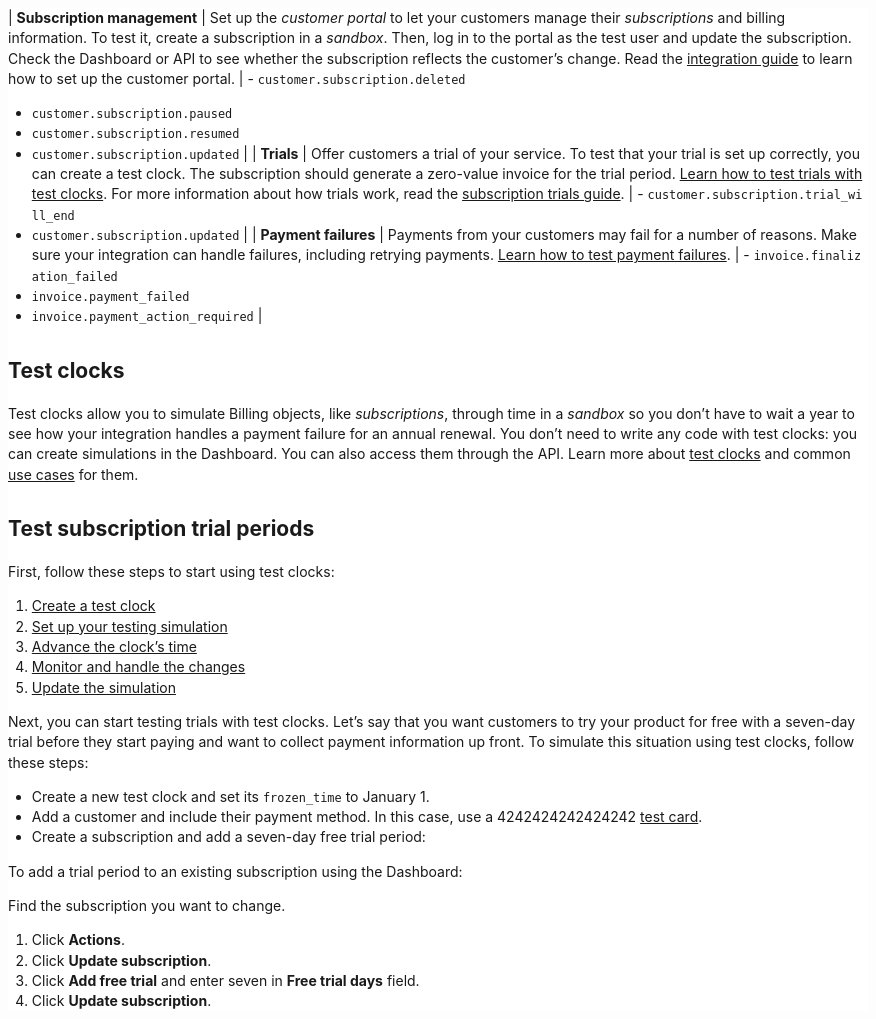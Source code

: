 | **Subscription management** | Set up the *customer portal* to let your customers manage their *subscriptions* and billing information. To test it, create a subscription in a *sandbox*. Then, log in to the portal as the test user and update the subscription. Check the Dashboard or API to see whether the subscription reflects the customer’s change. Read the [integration guide](https://docs.stripe.com/customer-management.md) to learn how to set up the customer portal.                                                                                                                                                                                                                                              | - `customer.subscription.deleted`
  - `customer.subscription.paused`
  - `customer.subscription.resumed`
  - `customer.subscription.updated`                                                                     |
| **Trials**                  | Offer customers a trial of your service. To test that your trial is set up correctly, you can create a test clock. The subscription should generate a zero-value invoice for the trial period. [Learn how to test trials with test clocks](#trials). For more information about how trials work, read the [subscription trials guide](https://docs.stripe.com/billing/subscriptions/trials.md).                                                                                                                                                                                                                                                                                                      | - `customer.subscription.trial_will_end`
  - `customer.subscription.updated`                                                                                                                                     |
| **Payment failures**        | Payments from your customers may fail for a number of reasons. Make sure your integration can handle failures, including retrying payments. [Learn how to test payment failures](#payment-failures).                                                                                                                                                                                                                                                                                                                                                                                                                                                                                                 | - `invoice.finalization_failed`
  - `invoice.payment_failed`
  - `invoice.payment_action_required`                                                                                                               |

## Test clocks

Test clocks allow you to simulate Billing objects, like *subscriptions*, through time in a *sandbox* so you don’t have to wait a year to see how your integration handles a payment failure for an annual renewal. You don’t need to write any code with test clocks: you can create simulations in the Dashboard. You can also access them through the API. Learn more about [test clocks](https://docs.stripe.com/billing/testing/test-clocks.md) and common [use cases](https://docs.stripe.com/billing/testing/test-clocks.md) for them.

## Test subscription trial periods 

First, follow these steps to start using test clocks:

1. [Create a test clock](https://docs.stripe.com/billing/testing/test-clocks/api-advanced-usage.md#create-clock)
1. [Set up your testing simulation](https://docs.stripe.com/billing/testing/test-clocks/api-advanced-usage.md#setup-simulation)
1. [Advance the clock’s time](https://docs.stripe.com/billing/testing/test-clocks/api-advanced-usage.md#advance-clock)
1. [Monitor and handle the changes](https://docs.stripe.com/billing/testing/test-clocks/api-advanced-usage.md#monitor-changes)
1. [Update the simulation](https://docs.stripe.com/billing/testing/test-clocks/api-advanced-usage.md#update-simulation)

Next, you can start testing trials with test clocks. Let’s say that you want customers to try your product for free with a seven-day trial before they start paying and want to collect payment information up front. To simulate this situation using test clocks, follow these steps:

- Create a new test clock and set its `frozen_time` to January 1.
- Add a customer and include their payment method. In this case, use a 4242424242424242 [test card](https://docs.stripe.com/testing.md#cards).
- Create a subscription and add a seven-day free trial period:

To add a trial period to an existing subscription using the Dashboard:

Find the subscription you want to change.

1. Click **Actions**.
1. Click **Update subscription**.
1. Click **Add free trial** and enter seven in **Free trial days** field.
1. Click **Update subscription**.
